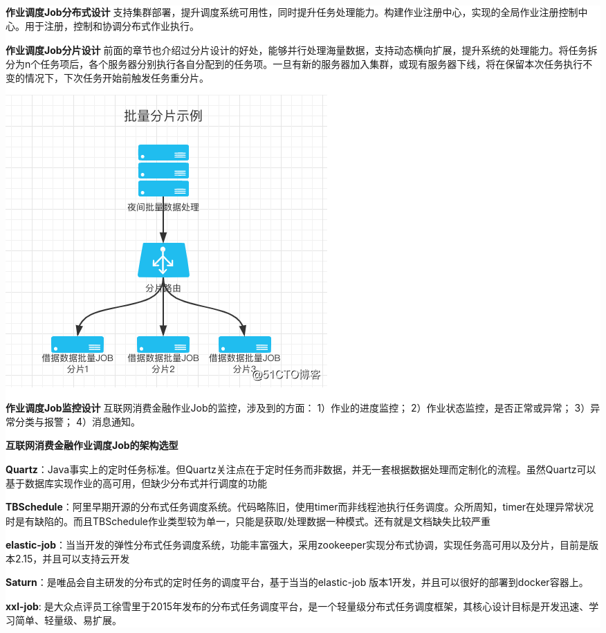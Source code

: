 <p><strong>作业调度Job分布式设计</strong>
支持集群部署，提升调度系统可用性，同时提升任务处理能力。构建作业注册中心，实现的全局作业注册控制中心。用于注册，控制和协调分布式作业执行。</p>

<p><strong>作业调度Job分片设计</strong>
前面的章节也介绍过分片设计的好处，能够并行处理海量数据，支持动态横向扩展，提升系统的处理能力。将任务拆分为n个任务项后，各个服务器分别执行各自分配到的任务项。一旦有新的服务器加入集群，或现有服务器下线，将在保留本次任务执行不变的情况下，下次任务开始前触发任务重分片。</p>

<p><img src="assets/31642ba23822e502932695ac0bfdf9e2.png" alt="img" /></p>

<p><strong>作业调度Job监控设计</strong>
互联网消费金融作业Job的监控，涉及到的方面：
1）作业的进度监控；
2）作业状态监控，是否正常或异常；
3）异常分类与报警；
4）消息通知。</p>

<p><strong>互联网消费金融作业调度Job的架构选型</strong></p>

<p><strong>Quartz</strong>：Java事实上的定时任务标准。但Quartz关注点在于定时任务而非数据，并无一套根据数据处理而定制化的流程。虽然Quartz可以基于数据库实现作业的高可用，但缺少分布式并行调度的功能</p>

<p><strong>TBSchedule</strong>：阿里早期开源的分布式任务调度系统。代码略陈旧，使用timer而非线程池执行任务调度。众所周知，timer在处理异常状况时是有缺陷的。而且TBSchedule作业类型较为单一，只能是获取/处理数据一种模式。还有就是文档缺失比较严重</p>

<p><strong>elastic-job</strong>：当当开发的弹性分布式任务调度系统，功能丰富强大，采用zookeeper实现分布式协调，实现任务高可用以及分片，目前是版本2.15，并且可以支持云开发</p>

<p><strong>Saturn</strong>：是唯品会自主研发的分布式的定时任务的调度平台，基于当当的elastic-job 版本1开发，并且可以很好的部署到docker容器上。</p>

<p><strong>xxl-job</strong>: 是大众点评员工徐雪里于2015年发布的分布式任务调度平台，是一个轻量级分布式任务调度框架，其核心设计目标是开发迅速、学习简单、轻量级、易扩展。</p>
</div>
                        </div>
                        <div>
                            <div id="prePage" style="float: left">
